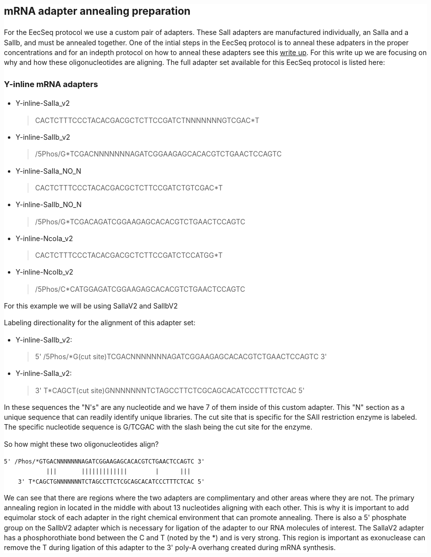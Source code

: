 ## mRNA adapter annealing preparation

For the EecSeq protocol we use a custom pair of adapters. These SaII adapters are manufactured individually, an SaIIa and a SaIIb, and must be annealed together. One of the intial steps in the EecSeq protocol is to anneal these adpaters in the proper concentrations and for an indepth protocol on how to anneal these adapters see this [write up](https://github.com/MarineEvoEcoLab/Lab_Resources/blob/master/Protocols/Lyophilized%20Oligonucleotides.md). For this write up we are focusing on why and how these oligonucleotides are aligning. The full adapter set available for this EecSeq protocol is listed here:

### Y-inline mRNA adapters

- Y-inline-SaIIa_v2
    > CACTCTTTCCCTACACGACGCTCTTCCGATCTNNNNNNNGTCGAC*T
- Y-inline-SaIIb_v2
    > /5Phos/G*TCGACNNNNNNNAGATCGGAAGAGCACACGTCTGAACTCCAGTC
- Y-inline-SaIIa_NO_N
    > CACTCTTTCCCTACACGACGCTCTTCCGATCTGTCGAC*T
- Y-inline-SaIIb_NO_N
    > /5Phos/G*TCGACAGATCGGAAGAGCACACGTCTGAACTCCAGTC
- Y-inline-NcoIa_v2
    > CACTCTTTCCCTACACGACGCTCTTCCGATCTCCATGG*T
- Y-inline-NcoIb_v2
    > /5Phos/C*CATGGAGATCGGAAGAGCACACGTCTGAACTCCAGTC

For this example we will be using SallaV2 and SallbV2

Labeling directionality for the alignment of this adapter set:

* Y-inline-SaIIb_v2:
    > 5' /5Phos/*G(cut site)TCGACNNNNNNNAGATCGGAAGAGCACACGTCTGAACTCCAGTC 3'

* Y-inline-SaIIa_v2:
    >3' T*CAGCT(cut site)GNNNNNNNTCTAGCCTTCTCGCAGCACATCCCTTTCTCAC 5'

In these sequences the "N's" are any nucleotide and we have 7 of them inside of this custom adapter. This "N" section as a unique sequence that can readily identify unique libraries. The cut site that is specific for the SAII restriction enzyme is labeled. The specific nucleotide sequence is G/TCGAC with the slash being the cut site for the enzyme.

So how might these two oligonucleotides align?

```text
5' /Phos/*GTGACNNNNNNNAGATCGGAAGAGCACACGTCTGAACTCCAGTC 3'
            |||       |||||||||||||        |      |||    
    3' T*CAGCTGNNNNNNNTCTAGCCTTCTCGCAGCACATCCCTTTCTCAC 5'
```

 We can see that there are regions where the two adapters are complimentary and other areas where they are not. The primary annealing region in located in the middle with about 13 nucleotides aligning with each other. This is why it is important to add equimolar stock of each adapter in the right chemical environment that can promote annealing. There is also a 5' phosphate group on the SallbV2 adapter which is necessary for ligation of the adapter to our RNA molecules of interest. The SallaV2 adapter has a phosphorothiate bond between the C and T (noted by the *) and is very strong. This region is important as exonuclease can remove the T during ligation of this adapter to the 3' poly-A overhang created during mRNA synthesis.
